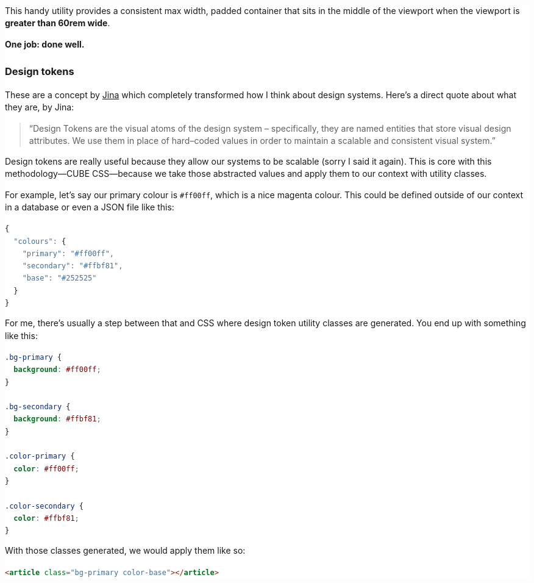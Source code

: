 This handy utility provides a consistent max width, padded container that sits in the middle of the viewport when the viewport is **greater than 60rem wide**.

**One job: done well.**

### Design tokens

These are a concept by [Jina](https://twitter.com/jina) which completely transformed how I think about design systems. Here’s a direct quote about what they are, by Jina:

> “Design Tokens are the visual atoms of the design system – specifically, they are named entities that store visual design attributes. We use them in place of hard–coded values in order to maintain a scalable and consistent visual system.”

Design tokens are really useful because they allow our systems to be scalable (sorry I said it again). This is core with this methodology—CUBE CSS—because we take those abstracted values and apply them to our context with utility classes.

For example, let’s say our primary colour is `#ff00ff`, which is a nice magenta colour. This could be defined outside of our context in a database or even a JSON file like this:

```javascript
{
  "colours": {
    "primary": "#ff00ff",
    "secondary": "#ffbf81",
    "base": "#252525"
  }
}
```

For me, there’s usually a step between that and CSS where design token utility classes are generated. You end up with something like this:

```css
.bg-primary {
  background: #ff00ff;
}

.bg-secondary {
  background: #ffbf81;
}

.color-primary {
  color: #ff00ff;
}

.color-secondary {
  color: #ffbf81;
}
```

With those classes generated, we would apply them like so:

```html
<article class="bg-primary color-base"></article>
```
